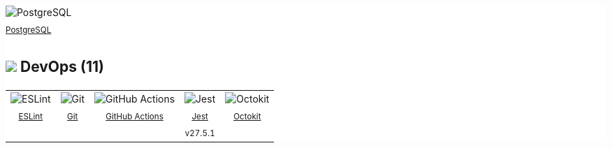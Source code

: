 <td align='center'>
  <img width='36' height='36' src='https://img.stackshare.io/service/1028/ASOhU5xJ.png' alt='PostgreSQL'>
  <br>
  <sub><a href="http://www.postgresql.org/">PostgreSQL</a></sub>
  <br>
  <sub></sub>
</td>

</tr>
</table>

## <img src='https://img.stackshare.io/devops.svg'/> DevOps (11)
<table><tr>
  <td align='center'>
  <img width='36' height='36' src='https://img.stackshare.io/service/3337/Q4L7Jncy.jpg' alt='ESLint'>
  <br>
  <sub><a href="http://eslint.org/">ESLint</a></sub>
  <br>
  <sub></sub>
</td>

<td align='center'>
  <img width='36' height='36' src='https://img.stackshare.io/service/1046/git.png' alt='Git'>
  <br>
  <sub><a href="http://git-scm.com/">Git</a></sub>
  <br>
  <sub></sub>
</td>

<td align='center'>
  <img width='36' height='36' src='https://img.stackshare.io/service/11563/actions.png' alt='GitHub Actions'>
  <br>
  <sub><a href="https://github.com/features/actions">GitHub Actions</a></sub>
  <br>
  <sub></sub>
</td>

<td align='center'>
  <img width='36' height='36' src='https://img.stackshare.io/service/830/jest.png' alt='Jest'>
  <br>
  <sub><a href="http://facebook.github.io/jest/">Jest</a></sub>
  <br>
  <sub>v27.5.1</sub>
</td>

<td align='center'>
  <img width='36' height='36' src='https://img.stackshare.io/service/9827/octokit-dotnet_2.png' alt='Octokit'>
  <br>
  <sub><a href="https://github.com/octokit/octokit.net">Octokit</a></sub>
  <br>
  <sub></sub>
</td>
